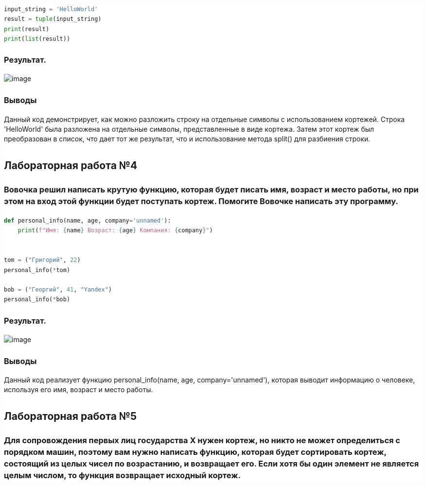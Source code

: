 ```python
input_string = 'HelloWorld'
result = tuple(input_string)
print(result)
print(list(result))
```
### Результат.

![image](https://github.com/user-attachments/assets/afe6c63c-b9b7-4e7c-bdb2-a3d4fb65f6e8)

### Выводы
Данный код демонстрирует, как можно разложить строку на отдельные символы с использованием кортежей. Строка 'HelloWorld' была разложена на отдельные символы, представленные в виде кортежа. Затем этот кортеж был преобразован в список, что дает тот же результат, что и использование метода split() для разбиения строки.
  
## Лабораторная работа №4
### Вовочка решил написать крутую функцию, которая будет писать имя, возраст и место работы, но при этом на вход этой функции будет поступать кортеж. Помогите Вовочке написать эту программу.

```python
def personal_info(name, age, company='unnamed'):
    print(f"Имя: {name} Возраст: {age} Компания: {company}")


tom = ("Григорий", 22)
personal_info(*tom)

bob = ("Георгий", 41, "Yandex")
personal_info(*bob)
```
### Результат.

![image](https://github.com/user-attachments/assets/7ccc15dc-60a2-4aea-91cb-294eaada3396)

### Выводы
Данный код реализует функцию personal_info(name, age, company='unnamed'), которая выводит информацию о человеке, используя его имя, возраст и место работы.

## Лабораторная работа №5
### Для сопровождения первых лиц государства X нужен кортеж, но никто не может определиться с порядком машин, поэтому вам нужно написать функцию, которая будет сортировать кортеж, состоящий из целых чисел по возрастанию, и возвращает его. Если хотя бы один элемент не является целым числом, то функция возвращает исходный кортеж.
